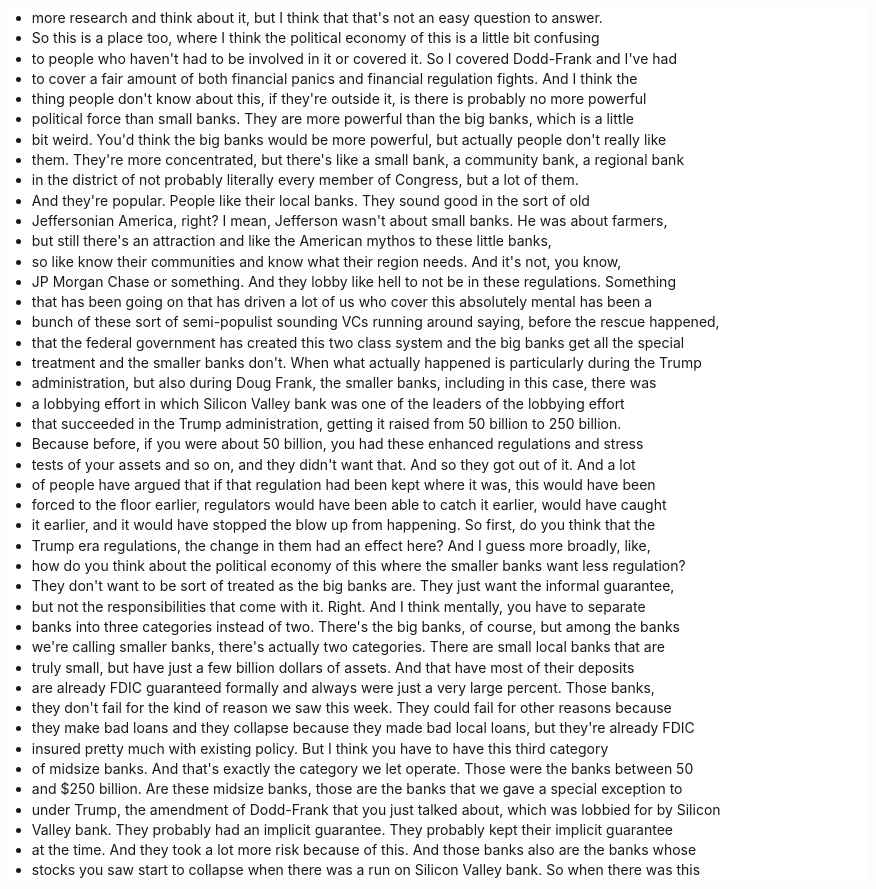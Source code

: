 *  more research and think about it, but I think that that's not an easy question to answer.
*  So this is a place too, where I think the political economy of this is a little bit confusing
*  to people who haven't had to be involved in it or covered it. So I covered Dodd-Frank and I've had
*  to cover a fair amount of both financial panics and financial regulation fights. And I think the
*  thing people don't know about this, if they're outside it, is there is probably no more powerful
*  political force than small banks. They are more powerful than the big banks, which is a little
*  bit weird. You'd think the big banks would be more powerful, but actually people don't really like
*  them. They're more concentrated, but there's like a small bank, a community bank, a regional bank
*  in the district of not probably literally every member of Congress, but a lot of them.
*  And they're popular. People like their local banks. They sound good in the sort of old
*  Jeffersonian America, right? I mean, Jefferson wasn't about small banks. He was about farmers,
*  but still there's an attraction and like the American mythos to these little banks,
*  so like know their communities and know what their region needs. And it's not, you know,
*  JP Morgan Chase or something. And they lobby like hell to not be in these regulations. Something
*  that has been going on that has driven a lot of us who cover this absolutely mental has been a
*  bunch of these sort of semi-populist sounding VCs running around saying, before the rescue happened,
*  that the federal government has created this two class system and the big banks get all the special
*  treatment and the smaller banks don't. When what actually happened is particularly during the Trump
*  administration, but also during Doug Frank, the smaller banks, including in this case, there was
*  a lobbying effort in which Silicon Valley bank was one of the leaders of the lobbying effort
*  that succeeded in the Trump administration, getting it raised from 50 billion to 250 billion.
*  Because before, if you were about 50 billion, you had these enhanced regulations and stress
*  tests of your assets and so on, and they didn't want that. And so they got out of it. And a lot
*  of people have argued that if that regulation had been kept where it was, this would have been
*  forced to the floor earlier, regulators would have been able to catch it earlier, would have caught
*  it earlier, and it would have stopped the blow up from happening. So first, do you think that the
*  Trump era regulations, the change in them had an effect here? And I guess more broadly, like,
*  how do you think about the political economy of this where the smaller banks want less regulation?
*  They don't want to be sort of treated as the big banks are. They just want the informal guarantee,
*  but not the responsibilities that come with it. Right. And I think mentally, you have to separate
*  banks into three categories instead of two. There's the big banks, of course, but among the banks
*  we're calling smaller banks, there's actually two categories. There are small local banks that are
*  truly small, but have just a few billion dollars of assets. And that have most of their deposits
*  are already FDIC guaranteed formally and always were just a very large percent. Those banks,
*  they don't fail for the kind of reason we saw this week. They could fail for other reasons because
*  they make bad loans and they collapse because they made bad local loans, but they're already FDIC
*  insured pretty much with existing policy. But I think you have to have this third category
*  of midsize banks. And that's exactly the category we let operate. Those were the banks between 50
*  and $250 billion. Are these midsize banks, those are the banks that we gave a special exception to
*  under Trump, the amendment of Dodd-Frank that you just talked about, which was lobbied for by Silicon
*  Valley bank. They probably had an implicit guarantee. They probably kept their implicit guarantee
*  at the time. And they took a lot more risk because of this. And those banks also are the banks whose
*  stocks you saw start to collapse when there was a run on Silicon Valley bank. So when there was this